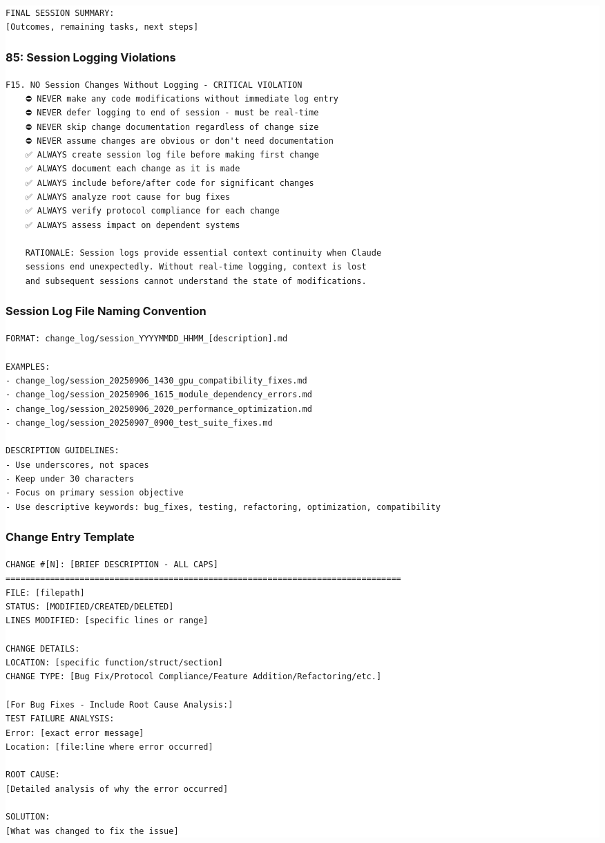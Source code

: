 ```
FINAL SESSION SUMMARY:
[Outcomes, remaining tasks, next steps]
```

### 85: Session Logging Violations
```
F15. NO Session Changes Without Logging - CRITICAL VIOLATION
    ⛔ NEVER make any code modifications without immediate log entry
    ⛔ NEVER defer logging to end of session - must be real-time
    ⛔ NEVER skip change documentation regardless of change size
    ⛔ NEVER assume changes are obvious or don't need documentation
    ✅ ALWAYS create session log file before making first change
    ✅ ALWAYS document each change as it is made
    ✅ ALWAYS include before/after code for significant changes
    ✅ ALWAYS analyze root cause for bug fixes
    ✅ ALWAYS verify protocol compliance for each change
    ✅ ALWAYS assess impact on dependent systems
    
    RATIONALE: Session logs provide essential context continuity when Claude
    sessions end unexpectedly. Without real-time logging, context is lost
    and subsequent sessions cannot understand the state of modifications.
```

### Session Log File Naming Convention
```
FORMAT: change_log/session_YYYYMMDD_HHMM_[description].md

EXAMPLES:
- change_log/session_20250906_1430_gpu_compatibility_fixes.md
- change_log/session_20250906_1615_module_dependency_errors.md
- change_log/session_20250906_2020_performance_optimization.md
- change_log/session_20250907_0900_test_suite_fixes.md

DESCRIPTION GUIDELINES:
- Use underscores, not spaces
- Keep under 30 characters
- Focus on primary session objective
- Use descriptive keywords: bug_fixes, testing, refactoring, optimization, compatibility
```

### Change Entry Template
```
CHANGE #[N]: [BRIEF DESCRIPTION - ALL CAPS]
================================================================================
FILE: [filepath]
STATUS: [MODIFIED/CREATED/DELETED]
LINES MODIFIED: [specific lines or range]

CHANGE DETAILS:
LOCATION: [specific function/struct/section]
CHANGE TYPE: [Bug Fix/Protocol Compliance/Feature Addition/Refactoring/etc.]

[For Bug Fixes - Include Root Cause Analysis:]
TEST FAILURE ANALYSIS:
Error: [exact error message]
Location: [file:line where error occurred]

ROOT CAUSE:
[Detailed analysis of why the error occurred]

SOLUTION:
[What was changed to fix the issue]

```